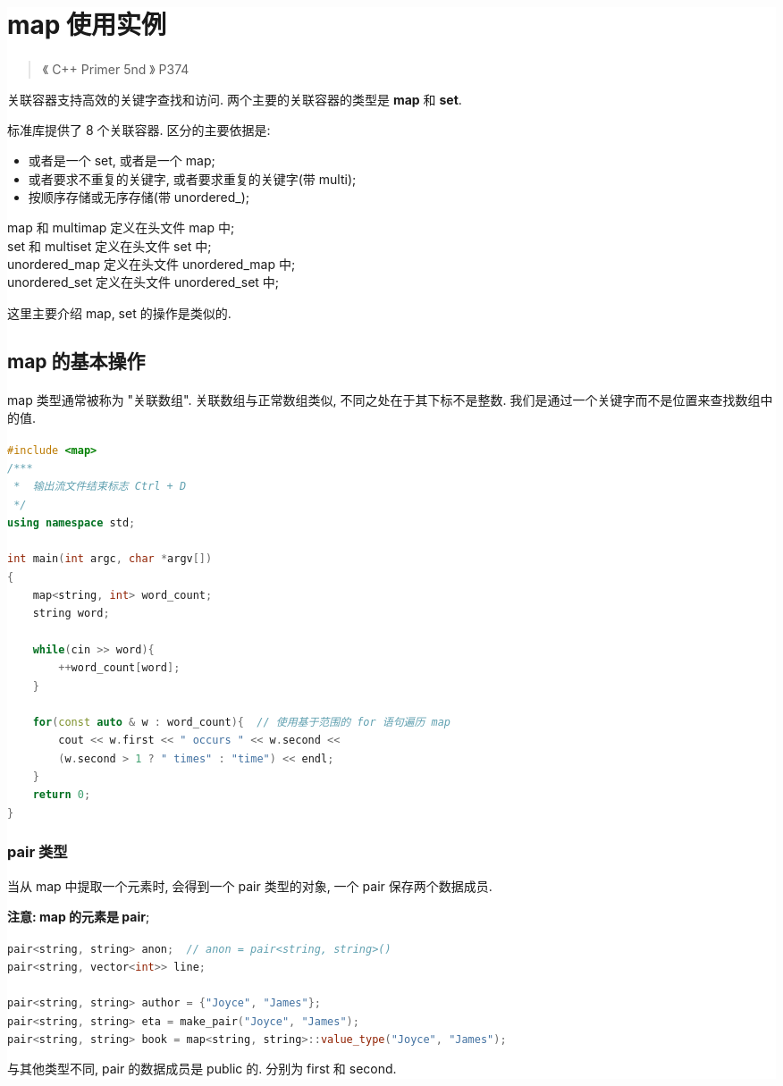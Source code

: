 # map 使用实例   

> 《 C++ Primer 5nd 》 P374    

关联容器支持高效的关键字查找和访问. 两个主要的关联容器的类型是 **map** 和 **set**.    

标准库提供了 8 个关联容器. 区分的主要依据是:   
- 或者是一个 set, 或者是一个 map;    
- 或者要求不重复的关键字, 或者要求重复的关键字(带 multi);    
- 按顺序存储或无序存储(带 unordered_);    

map 和 multimap 定义在头文件 map 中;   
set 和 multiset 定义在头文件 set 中;   
unordered_map 定义在头文件 unordered_map 中;   
unordered_set 定义在头文件 unordered_set 中;   

这里主要介绍 map, set 的操作是类似的.       

## map 的基本操作   

map 类型通常被称为 "关联数组". 关联数组与正常数组类似, 不同之处在于其下标不是整数. 我们是通过一个关键字而不是位置来查找数组中的值.    

```cpp
#include <map>
/***
 *  输出流文件结束标志 Ctrl + D
 */
using namespace std;

int main(int argc, char *argv[])
{
    map<string, int> word_count;
    string word;

    while(cin >> word){
        ++word_count[word];
    }

    for(const auto & w : word_count){  // 使用基于范围的 for 语句遍历 map
        cout << w.first << " occurs " << w.second <<
        (w.second > 1 ? " times" : "time") << endl;
    }
    return 0;
}
```

### pair 类型    

当从 map 中提取一个元素时, 会得到一个 pair 类型的对象, 一个 pair 保存两个数据成员.   

**注意: map 的元素是 pair**;    

```cpp
pair<string, string> anon;  // anon = pair<string, string>()
pair<string, vector<int>> line; 

pair<string, string> author = {"Joyce", "James"}; 
pair<string, string> eta = make_pair("Joyce", "James"); 
pair<string, string> book = map<string, string>::value_type("Joyce", "James"); 
```
与其他类型不同, pair 的数据成员是 public 的. 分别为 first 和 second.   
